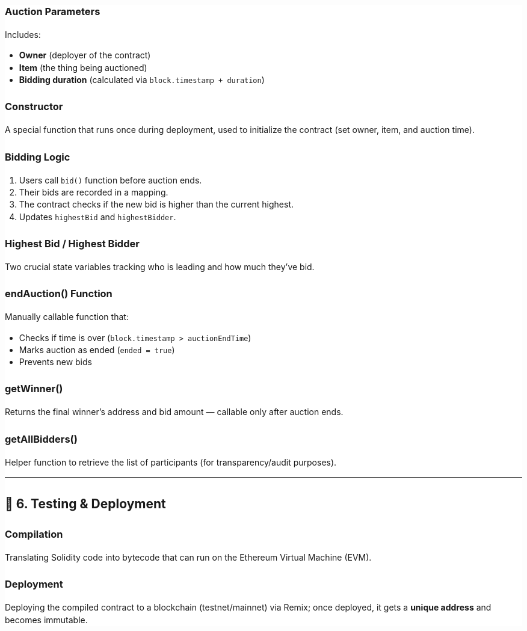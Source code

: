 ### **Auction Parameters**

Includes:

* **Owner** (deployer of the contract)
* **Item** (the thing being auctioned)
* **Bidding duration** (calculated via `block.timestamp + duration`)

### **Constructor**

A special function that runs once during deployment, used to initialize the contract (set owner, item, and auction time).

### **Bidding Logic**

1. Users call `bid()` function before auction ends.
2. Their bids are recorded in a mapping.
3. The contract checks if the new bid is higher than the current highest.
4. Updates `highestBid` and `highestBidder`.

### **Highest Bid / Highest Bidder**

Two crucial state variables tracking who is leading and how much they’ve bid.

### **endAuction() Function**

Manually callable function that:

* Checks if time is over (`block.timestamp > auctionEndTime`)
* Marks auction as ended (`ended = true`)
* Prevents new bids

### **getWinner()**

Returns the final winner’s address and bid amount — callable only after auction ends.

### **getAllBidders()**

Helper function to retrieve the list of participants (for transparency/audit purposes).

---

## 🧪 6. Testing & Deployment

### **Compilation**

Translating Solidity code into bytecode that can run on the Ethereum Virtual Machine (EVM).

### **Deployment**

Deploying the compiled contract to a blockchain (testnet/mainnet) via Remix; once deployed, it gets a **unique address** and becomes immutable.
